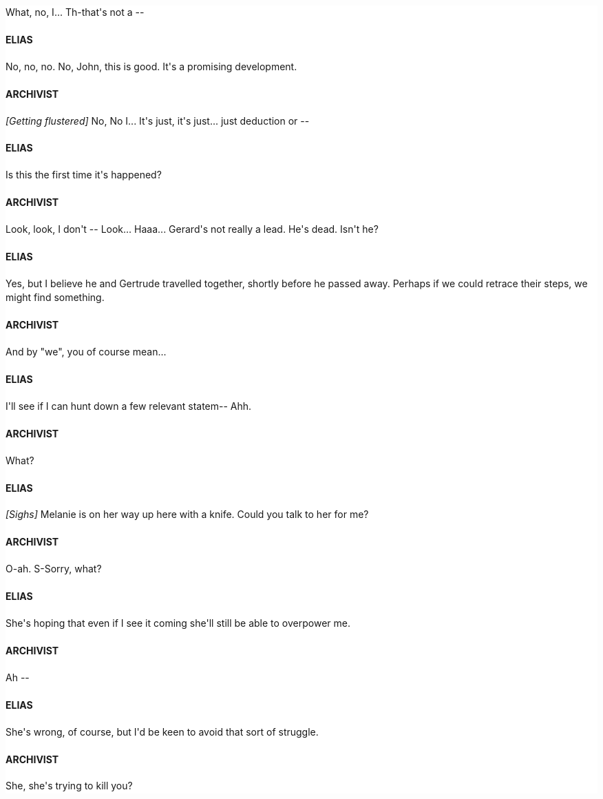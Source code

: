 What, no, I... Th-that's not a -- 

#### ELIAS

No, no, no. No, John, this is good. It's a promising development.

#### ARCHIVIST

_[Getting flustered]_ No, No I... It's just, it's just... just deduction or --

#### ELIAS

Is this the first time it's happened?

#### ARCHIVIST

Look, look, I don't -- Look... Haaa... Gerard's not really a lead. He's dead. Isn't he?

#### ELIAS

Yes, but I believe he and Gertrude travelled together, shortly before he passed away. Perhaps if we could retrace their steps, we might find something.

#### ARCHIVIST

And by "we", you of course mean...

#### ELIAS

I'll see if I can hunt down a few relevant statem-- Ahh.

#### ARCHIVIST

What?

#### ELIAS

_[Sighs]_ Melanie is on her way up here with a knife. Could you talk to her for me?

#### ARCHIVIST

O-ah. S-Sorry, what?

#### ELIAS

She's hoping that even if I see it coming she'll still be able to overpower me.

#### ARCHIVIST

Ah --

#### ELIAS

She's wrong, of course, but I'd be keen to avoid that sort of struggle.

#### ARCHIVIST

She, she's trying to kill you?
